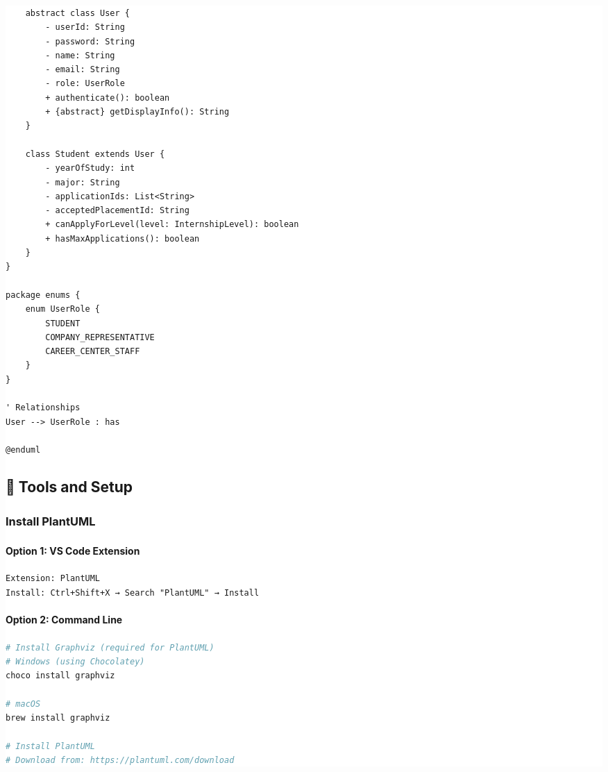 ```plantuml
    abstract class User {
        - userId: String
        - password: String
        - name: String
        - email: String
        - role: UserRole
        + authenticate(): boolean
        + {abstract} getDisplayInfo(): String
    }
    
    class Student extends User {
        - yearOfStudy: int
        - major: String
        - applicationIds: List<String>
        - acceptedPlacementId: String
        + canApplyForLevel(level: InternshipLevel): boolean
        + hasMaxApplications(): boolean
    }
}

package enums {
    enum UserRole {
        STUDENT
        COMPANY_REPRESENTATIVE
        CAREER_CENTER_STAFF
    }
}

' Relationships
User --> UserRole : has

@enduml
```

## 🔨 Tools and Setup

### Install PlantUML

#### Option 1: VS Code Extension
```
Extension: PlantUML
Install: Ctrl+Shift+X → Search "PlantUML" → Install
```

#### Option 2: Command Line
```bash
# Install Graphviz (required for PlantUML)
# Windows (using Chocolatey)
choco install graphviz

# macOS
brew install graphviz

# Install PlantUML
# Download from: https://plantuml.com/download
```
